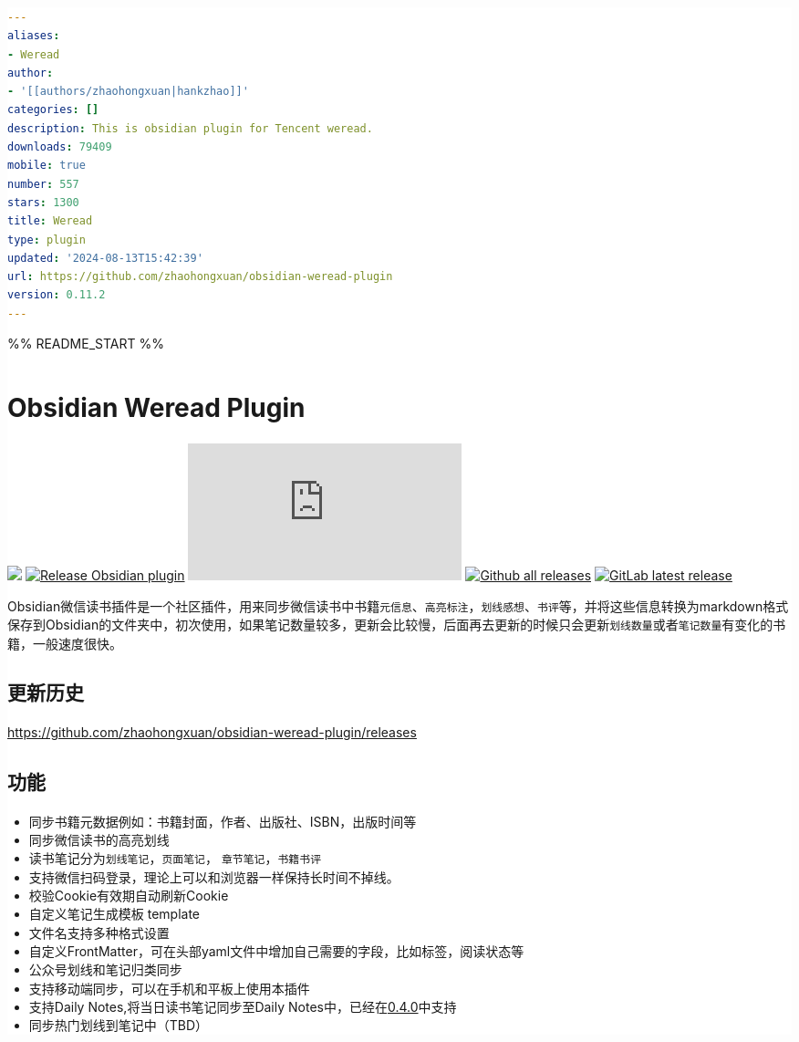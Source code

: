 ```yaml
---
aliases:
- Weread
author:
- '[[authors/zhaohongxuan|hankzhao]]'
categories: []
description: This is obsidian plugin for Tencent weread.
downloads: 79409
mobile: true
number: 557
stars: 1300
title: Weread
type: plugin
updated: '2024-08-13T15:42:39'
url: https://github.com/zhaohongxuan/obsidian-weread-plugin
version: 0.11.2
---
```


%% README_START %%

# Obsidian Weread Plugin

[![](https://github.com/zhaohongxuan/obsidian-weread-plugin/actions/workflows/CI.yml/badge.svg)](https://github.com/zhaohongxuan/obsidian-weread-plugin/actions/workflows/CI.yml)
[![Release Obsidian plugin](https://github.com/zhaohongxuan/obsidian-weread-plugin/actions/workflows/release.yml/badge.svg)](https://github.com/zhaohongxuan/obsidian-weread-plugin/actions/workflows/release.yml)
[![GitHub license](https://badgen.net/github/license/Naereen/Strapdown.js)](https://github.com/zhaohongxuan/obsidian-weread-plugin/blob/main/LICENSE)
[![Github all releases](https://img.shields.io/github/downloads/zhaohongxuan/obsidian-weread-plugin/total.svg)](https://GitHub.com/zhaohongxuan/obsidian-weread-plugin/releases/)
[![GitLab latest release](https://badgen.net/github/release/zhaohongxuan/obsidian-weread-plugin/)](https://github.com/zhaohongxuan/obsidian-weread-plugin/releases)



Obsidian微信读书插件是一个社区插件，用来同步微信读书中书籍`元信息`、`高亮标注`，`划线感想`、`书评`等，并将这些信息转换为markdown格式保存到Obsidian的文件夹中，初次使用，如果笔记数量较多，更新会比较慢，后面再去更新的时候只会更新`划线数量`或者`笔记数量`有变化的书籍，一般速度很快。

## 更新历史
https://github.com/zhaohongxuan/obsidian-weread-plugin/releases

## 功能
- 同步书籍元数据例如：书籍封面，作者、出版社、ISBN，出版时间等
- 同步微信读书的高亮划线
- 读书笔记分为`划线笔记`，`页面笔记`， `章节笔记`，`书籍书评`
- 支持微信扫码登录，理论上可以和浏览器一样保持长时间不掉线。
- 校验Cookie有效期自动刷新Cookie
- 自定义笔记生成模板 template
- 文件名支持多种格式设置
- 自定义FrontMatter，可在头部yaml文件中增加自己需要的字段，比如标签，阅读状态等
- 公众号划线和笔记归类同步
- 支持移动端同步，可以在手机和平板上使用本插件
- 支持Daily Notes,将当日读书笔记同步至Daily Notes中，已经在[0.4.0](https://github.com/zhaohongxuan/obsidian-weread-plugin/releases/tag/0.4.0)中支持
- 同步热门划线到笔记中（TBD）
